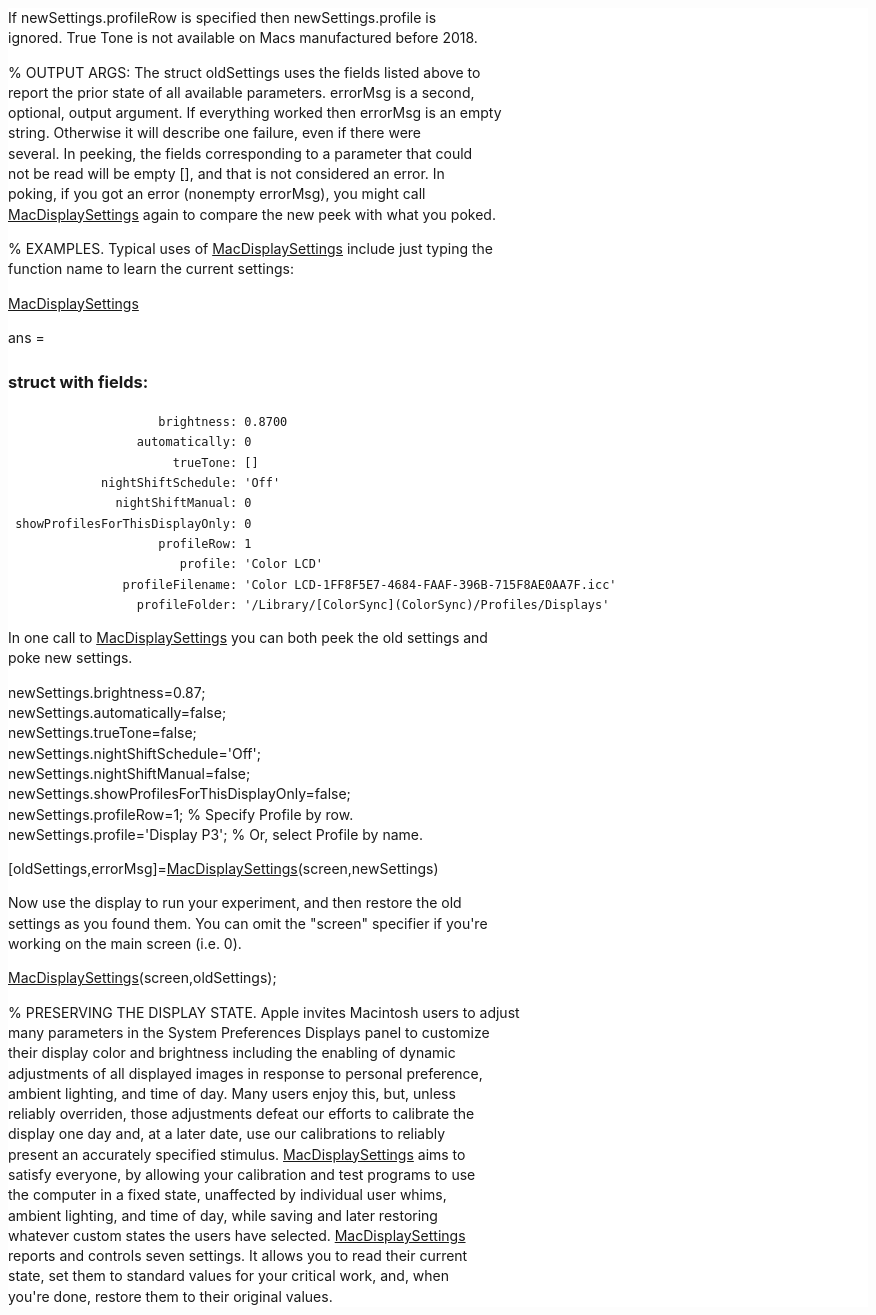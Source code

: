  If newSettings.profileRow is specified then newSettings.profile is  
 ignored. True Tone is not available on Macs manufactured before 2018.  
  
% OUTPUT ARGS: The struct oldSettings uses the fields listed above to  
 report the prior state of all available parameters. errorMsg is a second,  
 optional, output argument. If everything worked then errorMsg is an empty  
 string. Otherwise it will describe one failure, even if there were  
 several. In peeking, the fields corresponding to a parameter that could  
 not be read will be empty [], and that is not considered an error. In  
 poking, if you got an error (nonempty errorMsg), you might call  
 [MacDisplaySettings](MacDisplaySettings) again to compare the new peek with what you poked.  
  
% EXAMPLES. Typical uses of [MacDisplaySettings](MacDisplaySettings) include just typing the  
 function name to learn the current settings:  
  
 [MacDisplaySettings](MacDisplaySettings)  
  
 ans =  
  
###    struct with fields:  
  
                         brightness: 0.8700  
                      automatically: 0  
                           trueTone: []  
                 nightShiftSchedule: 'Off'  
                   nightShiftManual: 0  
     showProfilesForThisDisplayOnly: 0  
                         profileRow: 1  
                            profile: 'Color LCD'  
                    profileFilename: 'Color LCD-1FF8F5E7-4684-FAAF-396B-715F8AE0AA7F.icc'  
                      profileFolder: '/Library/[ColorSync](ColorSync)/Profiles/Displays'  
  
 In one call to [MacDisplaySettings](MacDisplaySettings) you can both peek the old settings and  
 poke new settings.  
  
 newSettings.brightness=0.87;  
 newSettings.automatically=false;  
 newSettings.trueTone=false;  
 newSettings.nightShiftSchedule='Off';  
 newSettings.nightShiftManual=false;  
 newSettings.showProfilesForThisDisplayOnly=false;  
 newSettings.profileRow=1; % Specify Profile by row.  
 newSettings.profile='Display P3'; % Or, select Profile by name.  
  
 [oldSettings,errorMsg]=[MacDisplaySettings](MacDisplaySettings)(screen,newSettings)  
  
 Now use the display to run your experiment, and then restore the old  
 settings as you found them. You can omit the "screen" specifier if you're  
 working on the main screen (i.e. 0).  
  
 [MacDisplaySettings](MacDisplaySettings)(screen,oldSettings);  
  
% PRESERVING THE DISPLAY STATE. Apple invites Macintosh users to adjust  
 many parameters in the System Preferences Displays panel to customize  
 their display color and brightness including the enabling of dynamic  
 adjustments of all displayed images in response to personal preference,  
 ambient lighting, and time of day. Many users enjoy this, but, unless  
 reliably overriden, those adjustments defeat our efforts to calibrate the  
 display one day and, at a later date, use our calibrations to reliably  
 present an accurately specified stimulus. [MacDisplaySettings](MacDisplaySettings) aims to  
 satisfy everyone, by allowing your calibration and test programs to use  
 the computer in a fixed state, unaffected by individual user whims,  
 ambient lighting, and time of day, while saving and later restoring  
 whatever custom states the users have selected. [MacDisplaySettings](MacDisplaySettings)  
 reports and controls seven settings. It allows you to read their current  
 state, set them to standard values for your critical work, and, when  
 you're done, restore them to their original values.  
  